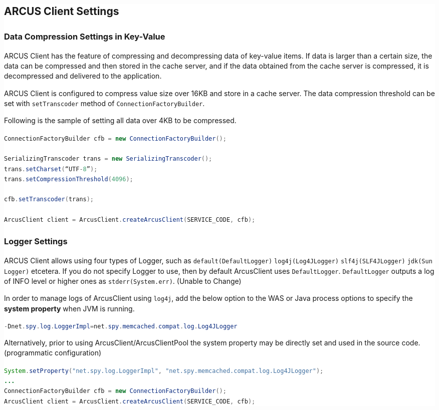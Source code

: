 ## ARCUS Client Settings

### Data Compression Settings in Key-Value

ARCUS Client has the feature of compressing and decompressing data of key-value items.
If data is larger than a certain size, the data can be compressed and then stored in the cache server,
and if the data obtained from the cache server is compressed, it is decompressed and delivered to the application.

ARCUS Client is configured to compress value size over 16KB and store in a cache server.
The data compression threshold can be set with `setTranscoder` method of `ConnectionFactoryBuilder`.

Following is the sample of setting all data over 4KB to be compressed.

```java
ConnectionFactoryBuilder cfb = new ConnectionFactoryBuilder();

SerializingTranscoder trans = new SerializingTranscoder();
trans.setCharset(“UTF-8”);
trans.setCompressionThreshold(4096);

cfb.setTranscoder(trans);

ArcusClient client = ArcusClient.createArcusClient(SERVICE_CODE, cfb);
```

### Logger Settings

ARCUS Client allows using four types of Logger, such as `default(DefaultLogger)` `log4j(Log4JLogger)` `slf4j(SLF4JLogger)`
`jdk(SunLogger)` etcetera. If you do not specify Logger to use, then by default ArcusClient uses `DefaultLogger`. 
`DefaultLogger` outputs a log of INFO level or higher ones as `stderr(System.err)`. (Unable to Change)

In order to manage logs of ArcusClient using `log4j`, add the below option to the WAS or Java process options
to specify the **system property** when JVM is running.

```java
-Dnet.spy.log.LoggerImpl=net.spy.memcached.compat.log.Log4JLogger
```

Alternatively, prior to using ArcusClient/ArcusClientPool the system property may be directly set and used
in the source code. (programmatic configuration)

```java
System.setProperty("net.spy.log.LoggerImpl", "net.spy.memcached.compat.log.Log4JLogger");
...
ConnectionFactoryBuilder cfb = new ConnectionFactoryBuilder();
ArcusClient client = ArcusClient.createArcusClient(SERVICE_CODE, cfb);
```
